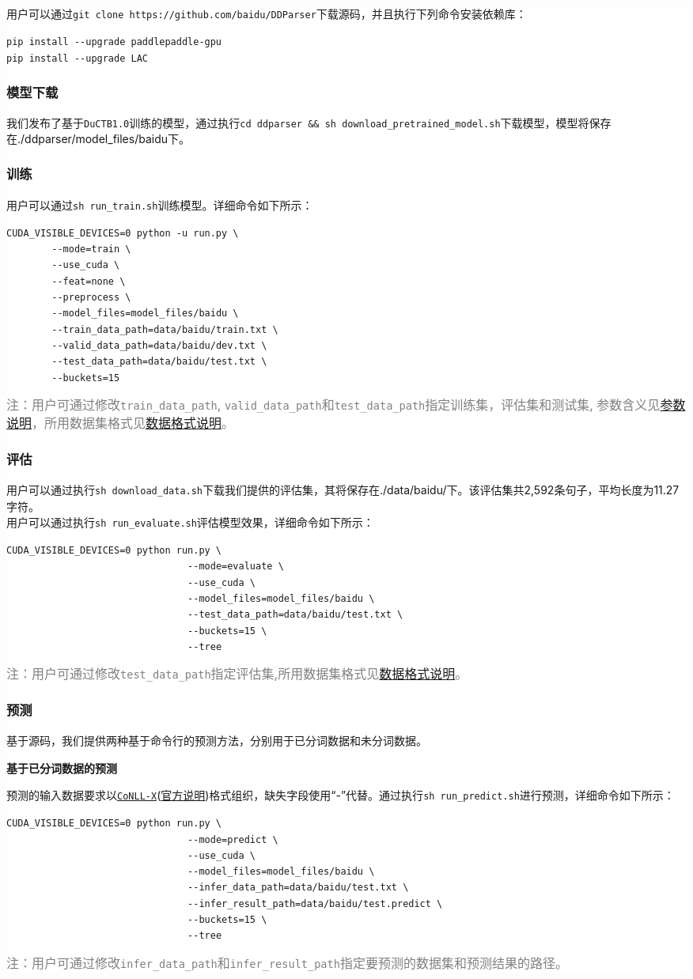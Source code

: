 用户可以通过`git clone https://github.com/baidu/DDParser`下载源码，并且执行下列命令安装依赖库：
```shell
pip install --upgrade paddlepaddle-gpu
pip install --upgrade LAC
```

### 模型下载
我们发布了基于`DuCTB1.0`训练的模型，通过执行`cd ddparser && sh download_pretrained_model.sh`下载模型，模型将保存在./ddparser/model_files/baidu下。

### 训练
用户可以通过`sh run_train.sh`训练模型。详细命令如下所示：

```
CUDA_VISIBLE_DEVICES=0 python -u run.py \
        --mode=train \
        --use_cuda \
        --feat=none \
        --preprocess \
        --model_files=model_files/baidu \
        --train_data_path=data/baidu/train.txt \
        --valid_data_path=data/baidu/dev.txt \
        --test_data_path=data/baidu/test.txt \
        --buckets=15
```
<font size=3 color=gray>注：用户可通过修改`train_data_path`, `valid_data_path`和`test_data_path`指定训练集，评估集和测试集, 参数含义见[参数说明](#参数说明)，所用数据集格式见[数据格式说明](#数据格式说明)。</font>

### 评估
用户可以通过执行`sh download_data.sh`下载我们提供的评估集，其将保存在./data/baidu/下。该评估集共2,592条句子，平均长度为11.27字符。<br>
用户可以通过执行`sh run_evaluate.sh`评估模型效果，详细命令如下所示：
```shell
CUDA_VISIBLE_DEVICES=0 python run.py \
                                --mode=evaluate \
                                --use_cuda \
                                --model_files=model_files/baidu \
                                --test_data_path=data/baidu/test.txt \
                                --buckets=15 \
                                --tree
```
<font size=3 color=gray>注：用户可通过修改`test_data_path`指定评估集,所用数据集格式见[数据格式说明](#数据格式说明)。</font>

### 预测
基于源码，我们提供两种基于命令行的预测方法，分别用于已分词数据和未分词数据。

**基于已分词数据的预测**<br>

预测的输入数据要求以[`CoNLL-X`](#数据格式说明)([官方说明](https://ilk.uvt.nl/~emarsi/download/pubs/14964.pdf))格式组织，缺失字段使用“-”代替。通过执行`sh run_predict.sh`进行预测，详细命令如下所示：
```shell
CUDA_VISIBLE_DEVICES=0 python run.py \
                                --mode=predict \
                                --use_cuda \
                                --model_files=model_files/baidu \
                                --infer_data_path=data/baidu/test.txt \
                                --infer_result_path=data/baidu/test.predict \
                                --buckets=15 \
                                --tree 
```
<font size=3 color=gray>注：用户可通过修改`infer_data_path`和`infer_result_path`指定要预测的数据集和预测结果的路径。</font>
